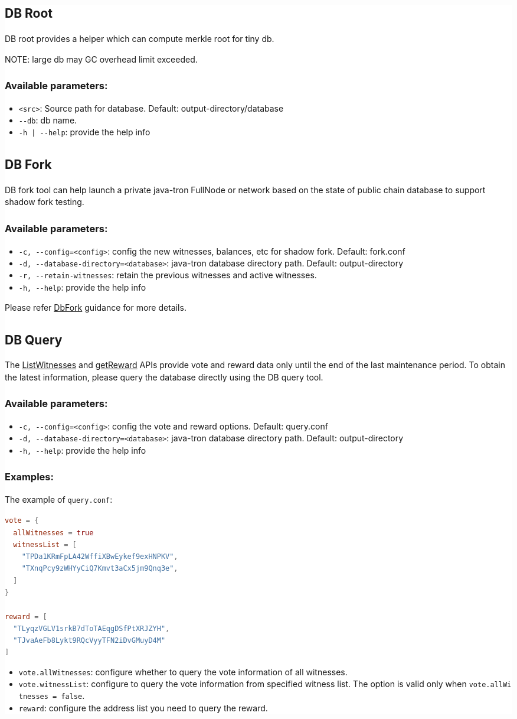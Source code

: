 ## DB Root

DB root provides a helper which can compute merkle root for tiny db.

NOTE: large db may GC overhead limit exceeded.

### Available parameters:

- `<src>`: Source path for database. Default: output-directory/database
- `--db`: db name.
- `-h | --help`: provide the help info


## DB Fork
DB fork tool can help launch a private java-tron FullNode or network based on the state of public chain database to support shadow fork testing.

### Available parameters:
- `-c, --config=<config>`: config the new witnesses, balances, etc for shadow
fork. Default: fork.conf
- `-d, --database-directory=<database>`: java-tron database directory path. Default:
output-directory
- `-r, --retain-witnesses`: retain the previous witnesses and active witnesses.
- `-h, --help`: provide the help info

Please refer [DbFork](DbFork.md) guidance for more details.

## DB Query
The [ListWitnesses](https://developers.tron.network/reference/listwitnesses) and [getReward](https://developers.tron.network/reference/wallet-getreward)
APIs provide vote and reward data only until the end of the last maintenance period.
To obtain the latest information, please query the database directly using the DB query tool.

### Available parameters:
- `-c, --config=<config>`: config the vote and reward options. Default: query.conf
- `-d, --database-directory=<database>`: java-tron database directory path. Default: output-directory
- `-h, --help`: provide the help info

### Examples:
The example of `query.conf`:
```conf
vote = {
  allWitnesses = true
  witnessList = [
    "TPDa1KRmFpLA42WffiXBwEykef9exHNPKV",
    "TXnqPcy9zWHYyCiQ7Kmvt3aCx5jm9Qnq3e",
  ]
}

reward = [
  "TLyqzVGLV1srkB7dToTAEqgDSfPtXRJZYH",
  "TJvaAeFb8Lykt9RQcVyyTFN2iDvGMuyD4M"
]
```
- `vote.allWitnesses`: configure whether to query the vote information of all witnesses.
- `vote.witnessList`: configure to query the vote information from specified witness list.
                      The option is valid only when `vote.allWitnesses = false`.
- `reward`: configure the address list you need to query the reward.

